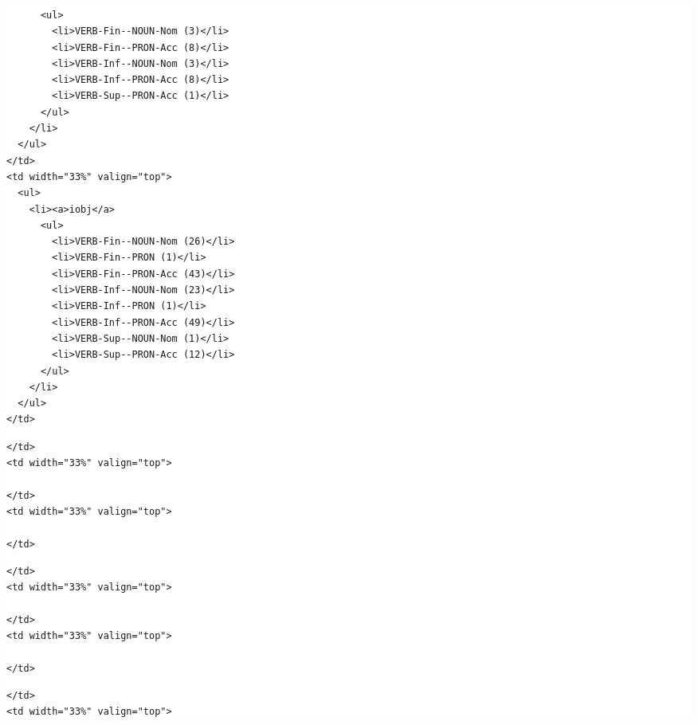           <ul>
            <li>VERB-Fin--NOUN-Nom (3)</li>
            <li>VERB-Fin--PRON-Acc (8)</li>
            <li>VERB-Inf--NOUN-Nom (3)</li>
            <li>VERB-Inf--PRON-Acc (8)</li>
            <li>VERB-Sup--PRON-Acc (1)</li>
          </ul>
        </li>
      </ul>
    </td>
    <td width="33%" valign="top">
      <ul>
        <li><a>iobj</a>
          <ul>
            <li>VERB-Fin--NOUN-Nom (26)</li>
            <li>VERB-Fin--PRON (1)</li>
            <li>VERB-Fin--PRON-Acc (43)</li>
            <li>VERB-Inf--NOUN-Nom (23)</li>
            <li>VERB-Inf--PRON (1)</li>
            <li>VERB-Inf--PRON-Acc (49)</li>
            <li>VERB-Sup--NOUN-Nom (1)</li>
            <li>VERB-Sup--PRON-Acc (12)</li>
          </ul>
        </li>
      </ul>
    </td>
  </tr>
  <tr>
    <td width="33%" valign="top">

    </td>
    <td width="33%" valign="top">

    </td>
    <td width="33%" valign="top">

    </td>
  </tr>
  <tr>
    <td width="33%" valign="top">

    </td>
    <td width="33%" valign="top">

    </td>
    <td width="33%" valign="top">

    </td>
  </tr>
  <tr>
    <td width="33%" valign="top">

    </td>
    <td width="33%" valign="top">

